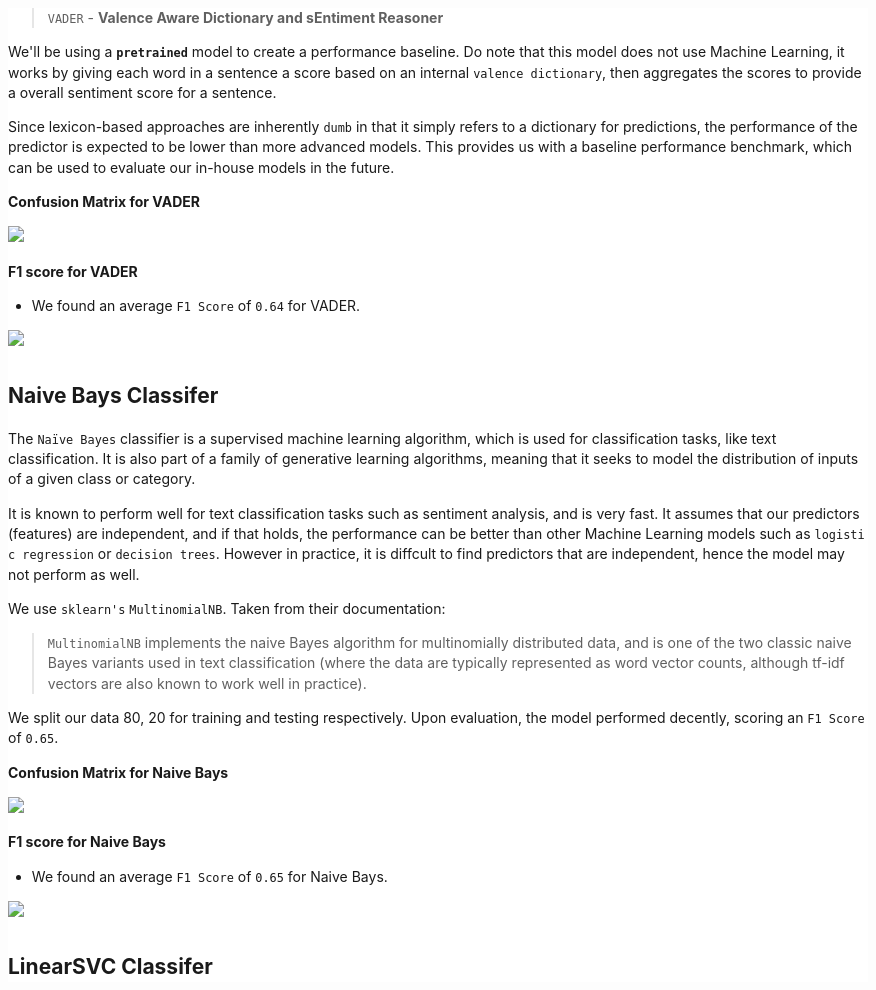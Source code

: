 > `VADER` - **Valence Aware Dictionary and sEntiment Reasoner**

We'll be using a **`pretrained`** model to create a performance baseline. Do note that this model does not use Machine Learning, it works by giving each word in a sentence a score based on an internal `valence dictionary`, then aggregates the scores to provide a overall sentiment score for a sentence.

Since lexicon-based approaches are inherently `dumb` in that it simply refers to a dictionary for predictions, the performance of the predictor is expected to be lower than more advanced models. This provides us with a baseline performance benchmark, which can be used to evaluate our in-house models in the future.

**Confusion Matrix for VADER**
  
<img src="https://user-images.githubusercontent.com/90170330/233784489-9085951b-5b65-4908-82be-22339c92e4d5.jpg" width="600">

**F1 score for VADER**

-  We found an average `F1 Score` of `0.64` for VADER.

<img src="https://user-images.githubusercontent.com/90170330/233784656-6c404acc-4714-43a5-839b-e837b73fb519.png" width="600">  

## Naive Bays Classifer

The `Naïve Bayes` classifier is a supervised machine learning algorithm, which is used for classification tasks, like text classification. It is also part of a family of generative learning algorithms, meaning that it seeks to model the distribution of inputs of a given class or category.

It is known to perform well for text classification tasks such as sentiment analysis, and is very fast. It assumes that our predictors (features) are independent, and if that holds, the performance can be better than other Machine Learning models such as `logistic regression` or `decision trees`. However in practice, it is diffcult to find predictors that are independent, hence the model may not perform as well.

We use `sklearn's` `MultinomialNB`. Taken from their documentation:
> `MultinomialNB` implements the naive Bayes algorithm for multinomially distributed data, and is one of the two classic naive Bayes variants used in text classification (where the data are typically represented as word vector counts, although tf-idf vectors are also known to work well in practice). 

We split our data 80, 20 for training and testing respectively. Upon evaluation, the model performed decently, scoring an `F1 Score` of `0.65`.

**Confusion Matrix for Naive Bays**
  
<img src="https://user-images.githubusercontent.com/90170330/233784855-6c06f829-95ae-4705-b746-3777d7e33155.png" width="600">  


**F1 score for Naive Bays**

-  We found an average `F1 Score` of `0.65` for Naive Bays.

<img src="https://user-images.githubusercontent.com/90170330/233784862-651f43e5-c3d6-4281-bba3-d065433b6524.png" width="600">  

## LinearSVC Classifer
